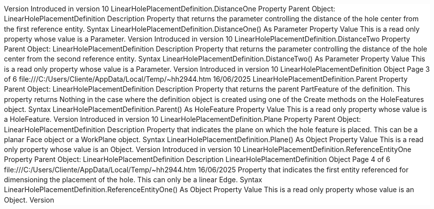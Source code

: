Version
Introduced in version 10
LinearHolePlacementDefinition.DistanceOne Property
Parent Object: LinearHolePlacementDefinition
Description
Property that returns the parameter controlling the distance of the hole center from the first reference entity.
Syntax
LinearHolePlacementDefinition.DistanceOne() As Parameter
Property Value
This is a read only property whose value is a Parameter.
Version
Introduced in version 10
LinearHolePlacementDefinition.DistanceTwo Property
Parent Object: LinearHolePlacementDefinition
Description
Property that returns the parameter controlling the distance of the hole center from the second reference entity.
Syntax
LinearHolePlacementDefinition.DistanceTwo() As Parameter
Property Value
This is a read only property whose value is a Parameter.
Version
Introduced in version 10
LinearHolePlacementDefinition Object Page 3 of 6
file:///C:/Users/Cliente/AppData/Local/Temp/~hh2944.htm 16/06/2025
LinearHolePlacementDefinition.Parent Property
Parent Object: LinearHolePlacementDefinition
Description
Property that returns the parent PartFeature of the definition. This property returns Nothing in the case where the
definition object is created using one of the Create methods on the HoleFeatures object.
Syntax
LinearHolePlacementDefinition.Parent() As HoleFeature
Property Value
This is a read only property whose value is a HoleFeature.
Version
Introduced in version 10
LinearHolePlacementDefinition.Plane Property
Parent Object: LinearHolePlacementDefinition
Description
Property that indicates the plane on which the hole feature is placed. This can be a planar Face object or a WorkPlane
object.
Syntax
LinearHolePlacementDefinition.Plane() As Object
Property Value
This is a read only property whose value is an Object.
Version
Introduced in version 10
LinearHolePlacementDefinition.ReferenceEntityOne
Property
Parent Object: LinearHolePlacementDefinition
Description
LinearHolePlacementDefinition Object Page 4 of 6
file:///C:/Users/Cliente/AppData/Local/Temp/~hh2944.htm 16/06/2025
Property that indicates the first entity referenced for dimensioning the placement of the hole. This can only be a linear
Edge.
Syntax
LinearHolePlacementDefinition.ReferenceEntityOne() As Object
Property Value
This is a read only property whose value is an Object.
Version